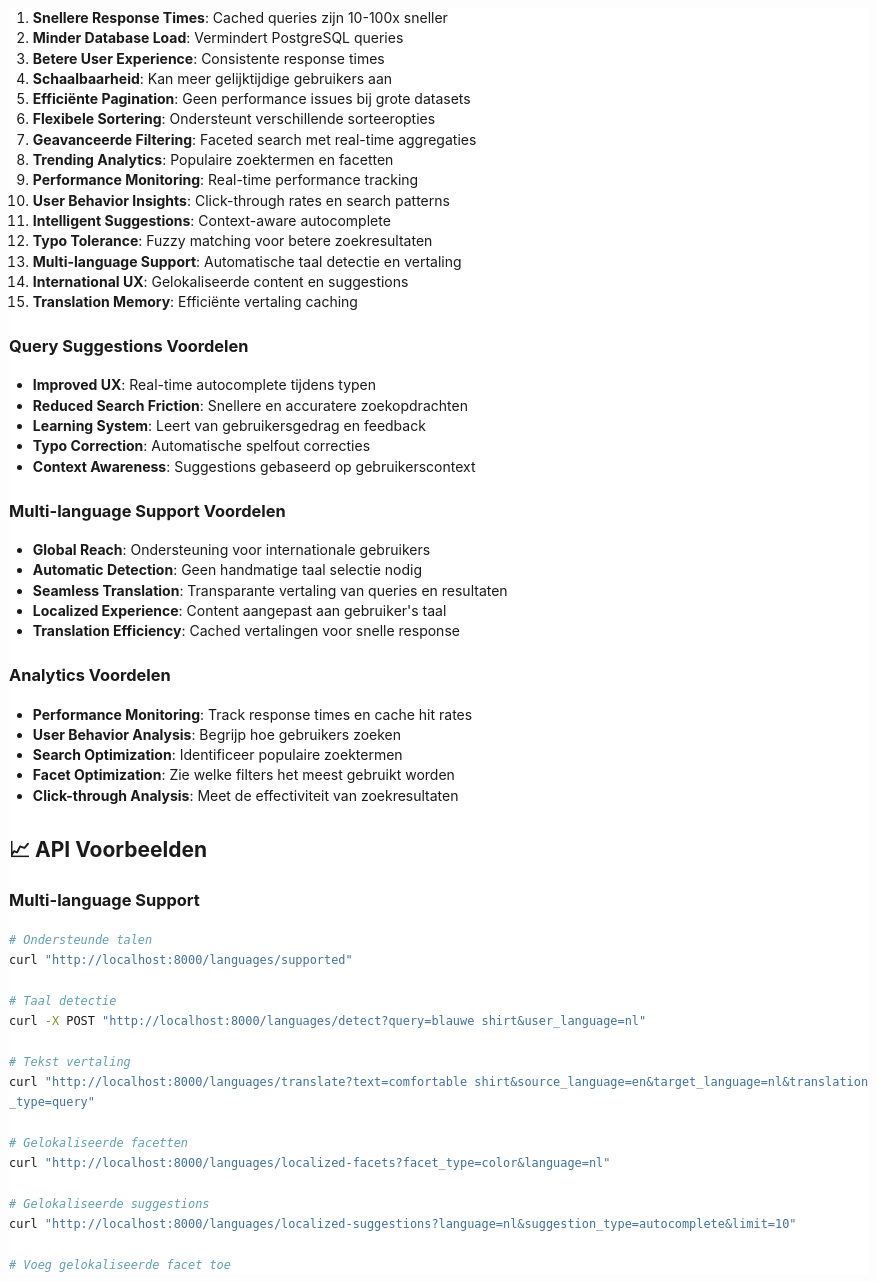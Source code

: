 1. **Snellere Response Times**: Cached queries zijn 10-100x sneller
2. **Minder Database Load**: Vermindert PostgreSQL queries
3. **Betere User Experience**: Consistente response times
4. **Schaalbaarheid**: Kan meer gelijktijdige gebruikers aan
5. **Efficiënte Pagination**: Geen performance issues bij grote datasets
6. **Flexibele Sortering**: Ondersteunt verschillende sorteeropties
7. **Geavanceerde Filtering**: Faceted search met real-time aggregaties
8. **Trending Analytics**: Populaire zoektermen en facetten
9. **Performance Monitoring**: Real-time performance tracking
10. **User Behavior Insights**: Click-through rates en search patterns
11. **Intelligent Suggestions**: Context-aware autocomplete
12. **Typo Tolerance**: Fuzzy matching voor betere zoekresultaten
13. **Multi-language Support**: Automatische taal detectie en vertaling
14. **International UX**: Gelokaliseerde content en suggestions
15. **Translation Memory**: Efficiënte vertaling caching

### Query Suggestions Voordelen

- **Improved UX**: Real-time autocomplete tijdens typen
- **Reduced Search Friction**: Snellere en accuratere zoekopdrachten
- **Learning System**: Leert van gebruikersgedrag en feedback
- **Typo Correction**: Automatische spelfout correcties
- **Context Awareness**: Suggestions gebaseerd op gebruikerscontext

### Multi-language Support Voordelen

- **Global Reach**: Ondersteuning voor internationale gebruikers
- **Automatic Detection**: Geen handmatige taal selectie nodig
- **Seamless Translation**: Transparante vertaling van queries en resultaten
- **Localized Experience**: Content aangepast aan gebruiker's taal
- **Translation Efficiency**: Cached vertalingen voor snelle response

### Analytics Voordelen

- **Performance Monitoring**: Track response times en cache hit rates
- **User Behavior Analysis**: Begrijp hoe gebruikers zoeken
- **Search Optimization**: Identificeer populaire zoektermen
- **Facet Optimization**: Zie welke filters het meest gebruikt worden
- **Click-through Analysis**: Meet de effectiviteit van zoekresultaten

## 📈 API Voorbeelden

### Multi-language Support

```bash
# Ondersteunde talen
curl "http://localhost:8000/languages/supported"

# Taal detectie
curl -X POST "http://localhost:8000/languages/detect?query=blauwe shirt&user_language=nl"

# Tekst vertaling
curl "http://localhost:8000/languages/translate?text=comfortable shirt&source_language=en&target_language=nl&translation_type=query"

# Gelokaliseerde facetten
curl "http://localhost:8000/languages/localized-facets?facet_type=color&language=nl"

# Gelokaliseerde suggestions
curl "http://localhost:8000/languages/localized-suggestions?language=nl&suggestion_type=autocomplete&limit=10"

# Voeg gelokaliseerde facet toe
```